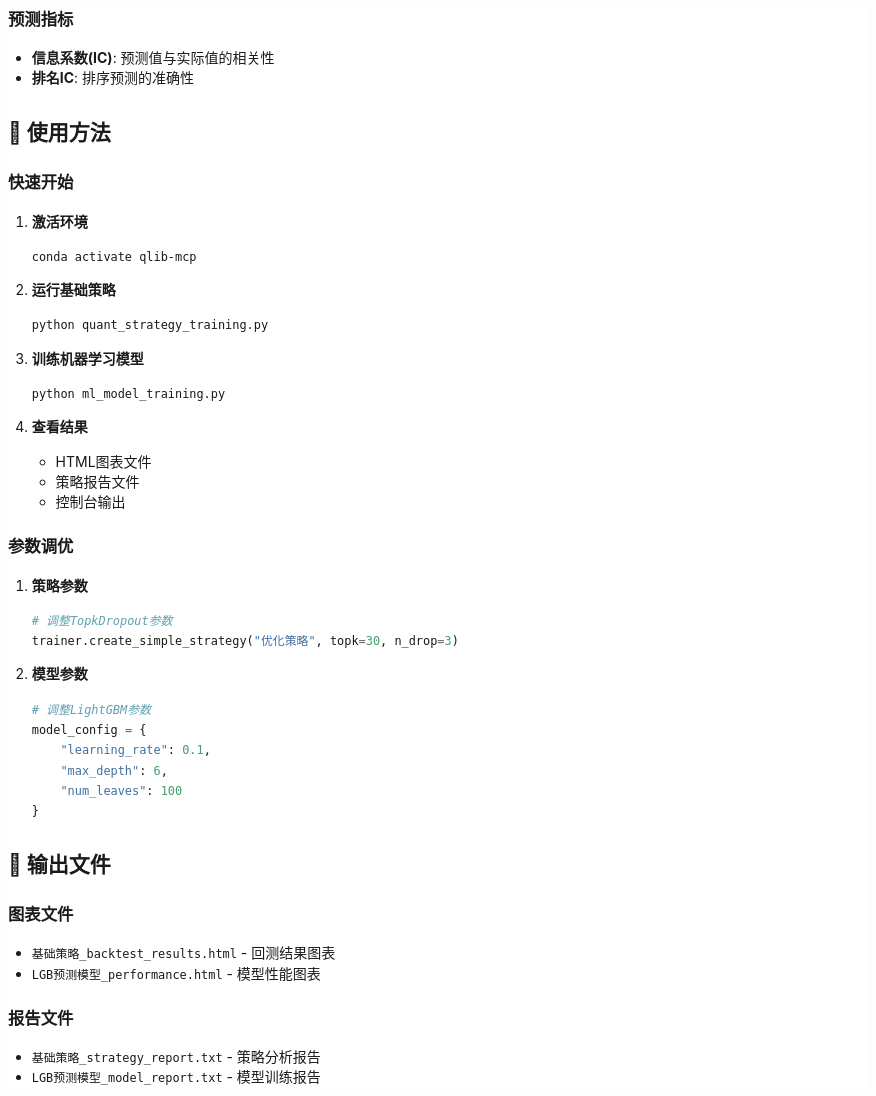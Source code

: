 ### 预测指标
- **信息系数(IC)**: 预测值与实际值的相关性
- **排名IC**: 排序预测的准确性

## 🔧 使用方法

### 快速开始
1. **激活环境**
   ```bash
   conda activate qlib-mcp
   ```

2. **运行基础策略**
   ```bash
   python quant_strategy_training.py
   ```

3. **训练机器学习模型**
   ```bash
   python ml_model_training.py
   ```

4. **查看结果**
   - HTML图表文件
   - 策略报告文件
   - 控制台输出

### 参数调优
1. **策略参数**
   ```python
   # 调整TopkDropout参数
   trainer.create_simple_strategy("优化策略", topk=30, n_drop=3)
   ```

2. **模型参数**
   ```python
   # 调整LightGBM参数
   model_config = {
       "learning_rate": 0.1,
       "max_depth": 6,
       "num_leaves": 100
   }
   ```

## 📁 输出文件

### 图表文件
- `基础策略_backtest_results.html` - 回测结果图表
- `LGB预测模型_performance.html` - 模型性能图表

### 报告文件
- `基础策略_strategy_report.txt` - 策略分析报告
- `LGB预测模型_model_report.txt` - 模型训练报告

